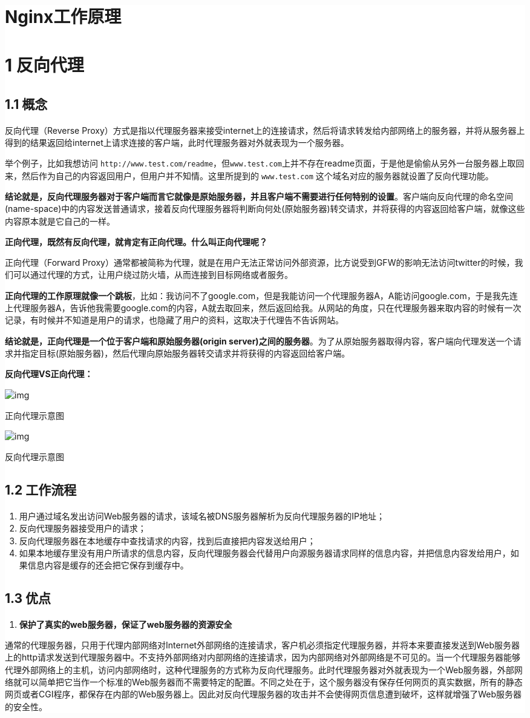 # Nginx工作原理

# 1 反向代理

## 1.1 概念

反向代理（Reverse Proxy）方式是指以代理服务器来接受internet上的连接请求，然后将请求转发给内部网络上的服务器，并将从服务器上得到的结果返回给internet上请求连接的客户端，此时代理服务器对外就表现为一个服务器。

举个例子，比如我想访问 `http://www.test.com/readme`，但`www.test.com`上并不存在readme页面，于是他是偷偷从另外一台服务器上取回来，然后作为自己的内容返回用户，但用户并不知情。这里所提到的 `www.test.com` 这个域名对应的服务器就设置了反向代理功能。

**结论就是，反向代理服务器对于客户端而言它就像是原始服务器，并且客户端不需要进行任何特别的设置**。客户端向反向代理的命名空间(name-space)中的内容发送普通请求，接着反向代理服务器将判断向何处(原始服务器)转交请求，并将获得的内容返回给客户端，就像这些内容原本就是它自己的一样。

**正向代理，既然有反向代理，就肯定有正向代理。什么叫正向代理呢？**

正向代理（Forward Proxy）通常都被简称为代理，就是在用户无法正常访问外部资源，比方说受到GFW的影响无法访问twitter的时候，我们可以通过代理的方式，让用户绕过防火墙，从而连接到目标网络或者服务。

**正向代理的工作原理就像一个跳板**，比如：我访问不了google.com，但是我能访问一个代理服务器A，A能访问google.com，于是我先连上代理服务器A，告诉他我需要google.com的内容，A就去取回来，然后返回给我。从网站的角度，只在代理服务器来取内容的时候有一次记录，有时候并不知道是用户的请求，也隐藏了用户的资料，这取决于代理告不告诉网站。

**结论就是，正向代理是一个位于客户端和原始服务器(origin server)之间的服务器**。为了从原始服务器取得内容，客户端向代理发送一个请求并指定目标(原始服务器)，然后代理向原始服务器转交请求并将获得的内容返回给客户端。

**反向代理VS正向代理：**



![img](https://upload-images.jianshu.io/upload_images/6807865-2cede76e2384c39f.png?imageMogr2/auto-orient/strip|imageView2/2/w/349/format/webp)

正向代理示意图



![img](https://upload-images.jianshu.io/upload_images/6807865-90603b54f3e3e521.png?imageMogr2/auto-orient/strip|imageView2/2/w/354/format/webp)

反向代理示意图

## 1.2 工作流程

1. 用户通过域名发出访问Web服务器的请求，该域名被DNS服务器解析为反向代理服务器的IP地址；
2. 反向代理服务器接受用户的请求；
3. 反向代理服务器在本地缓存中查找请求的内容，找到后直接把内容发送给用户；
4. 如果本地缓存里没有用户所请求的信息内容，反向代理服务器会代替用户向源服务器请求同样的信息内容，并把信息内容发给用户，如果信息内容是缓存的还会把它保存到缓存中。

## 1.3 优点

1. **保护了真实的web服务器，保证了web服务器的资源安全**

通常的代理服务器，只用于代理内部网络对Internet外部网络的连接请求，客户机必须指定代理服务器，并将本来要直接发送到Web服务器上的http请求发送到代理服务器中。不支持外部网络对内部网络的连接请求，因为内部网络对外部网络是不可见的。当一个代理服务器能够代理外部网络上的主机，访问内部网络时，这种代理服务的方式称为反向代理服务。此时代理服务器对外就表现为一个Web服务器，外部网络就可以简单把它当作一个标准的Web服务器而不需要特定的配置。不同之处在于，这个服务器没有保存任何网页的真实数据，所有的静态网页或者CGI程序，都保存在内部的Web服务器上。因此对反向代理服务器的攻击并不会使得网页信息遭到破坏，这样就增强了Web服务器的安全性。
